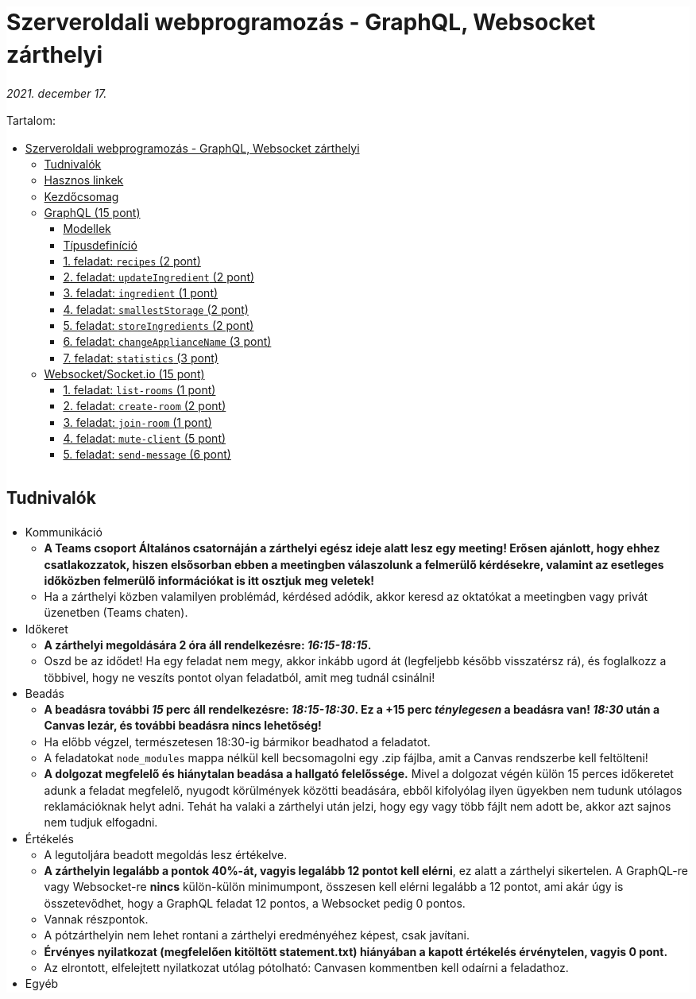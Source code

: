 # Szerveroldali webprogramozás - GraphQL, Websocket zárthelyi

_2021. december 17._

Tartalom:
- [Szerveroldali webprogramozás - GraphQL, Websocket zárthelyi](#szerveroldali-webprogramozás---graphql-websocket-zárthelyi)
  - [Tudnivalók](#tudnivalók)
  - [Hasznos linkek](#hasznos-linkek)
  - [Kezdőcsomag](#kezdőcsomag)
  - [GraphQL (15 pont)](#graphql-15-pont)
    - [Modellek](#modellek)
    - [Típusdefiníció](#típusdefiníció)
    - [1. feladat: `recipes` (2 pont)](#1-feladat-recipes-2-pont)
    - [2. feladat: `updateIngredient` (2 pont)](#2-feladat-updateingredient-2-pont)
    - [3. feladat: `ingredient` (1 pont)](#3-feladat-ingredient-1-pont)
    - [4. feladat: `smallestStorage` (2 pont)](#4-feladat-smalleststorage-2-pont)
    - [5. feladat: `storeIngredients` (2 pont)](#5-feladat-storeingredients-2-pont)
    - [6. feladat: `changeApplianceName` (3 pont)](#6-feladat-changeappliancename-3-pont)
    - [7. feladat:  `statistics` (3 pont)](#7-feladat--statistics-3-pont)
  - [Websocket/Socket.io (15 pont)](#websocketsocketio-15-pont)
    - [1. feladat: `list-rooms` (1 pont)](#1-feladat-list-rooms-1-pont)
    - [2. feladat: `create-room` (2 pont)](#2-feladat-create-room-2-pont)
    - [3. feladat: `join-room` (1 pont)](#3-feladat-join-room-1-pont)
    - [4. feladat: `mute-client` (5 pont)](#4-feladat-mute-client-5-pont)
    - [5. feladat: `send-message` (6 pont)](#5-feladat-send-message-6-pont)

## Tudnivalók

- Kommunikáció
  - **A Teams csoport Általános csatornáján a zárthelyi egész ideje alatt lesz egy meeting! Erősen ajánlott, hogy ehhez csatlakozzatok, hiszen elsősorban ebben a meetingben válaszolunk a felmerülő kérdésekre, valamint az esetleges időközben felmerülő információkat is itt osztjuk meg veletek!**
  - Ha a zárthelyi közben valamilyen problémád, kérdésed adódik, akkor keresd az oktatókat a meetingben vagy privát üzenetben (Teams chaten).
- Időkeret
  - **A zárthelyi megoldására 2 óra áll rendelkezésre: *16:15-18:15*.**
  - Oszd be az idődet! Ha egy feladat nem megy, akkor inkább ugord át (legfeljebb később visszatérsz rá), és foglalkozz a többivel, hogy ne veszíts pontot olyan feladatból, amit meg tudnál csinálni!
- Beadás
  - **A beadásra további *15* perc áll rendelkezésre: *18:15-18:30*. Ez a +15 perc *ténylegesen* a beadásra van! *18:30* után a Canvas lezár, és további beadásra nincs lehetőség!**
  - Ha előbb végzel, természetesen 18:30-ig bármikor beadhatod a feladatot.
  - A feladatokat `node_modules` mappa nélkül kell becsomagolni egy .zip fájlba, amit a Canvas rendszerbe kell feltölteni!
  - **A dolgozat megfelelő és hiánytalan beadása a hallgató felelőssége.** Mivel a dolgozat végén külön 15 perces időkeretet adunk a feladat megfelelő, nyugodt körülmények közötti beadására, ebből kifolyólag ilyen ügyekben nem tudunk utólagos reklamációknak helyt adni. Tehát ha valaki a zárthelyi után jelzi, hogy egy vagy több fájlt nem adott be, akkor azt sajnos nem tudjuk elfogadni.
- Értékelés
  - A legutoljára beadott megoldás lesz értékelve.
  - **A zárthelyin legalább a pontok 40%-át, vagyis legalább 12 pontot kell elérni**, ez alatt a zárthelyi sikertelen. A GraphQL-re vagy Websocket-re **nincs** külön-külön minimumpont, összesen kell elérni legalább a 12 pontot, ami akár úgy is összetevődhet, hogy a GraphQL feladat 12 pontos, a Websocket pedig 0 pontos.
  - Vannak részpontok.
  - A pótzárthelyin nem lehet rontani a zárthelyi eredményéhez képest, csak javítani.
  - **Érvényes nyilatkozat (megfelelően kitöltött statement.txt) hiányában a kapott értékelés érvénytelen, vagyis 0 pont.**
  - Az elrontott, elfelejtett nyilatkozat utólag pótolható: Canvasen kommentben kell odaírni a feladathoz.
- Egyéb